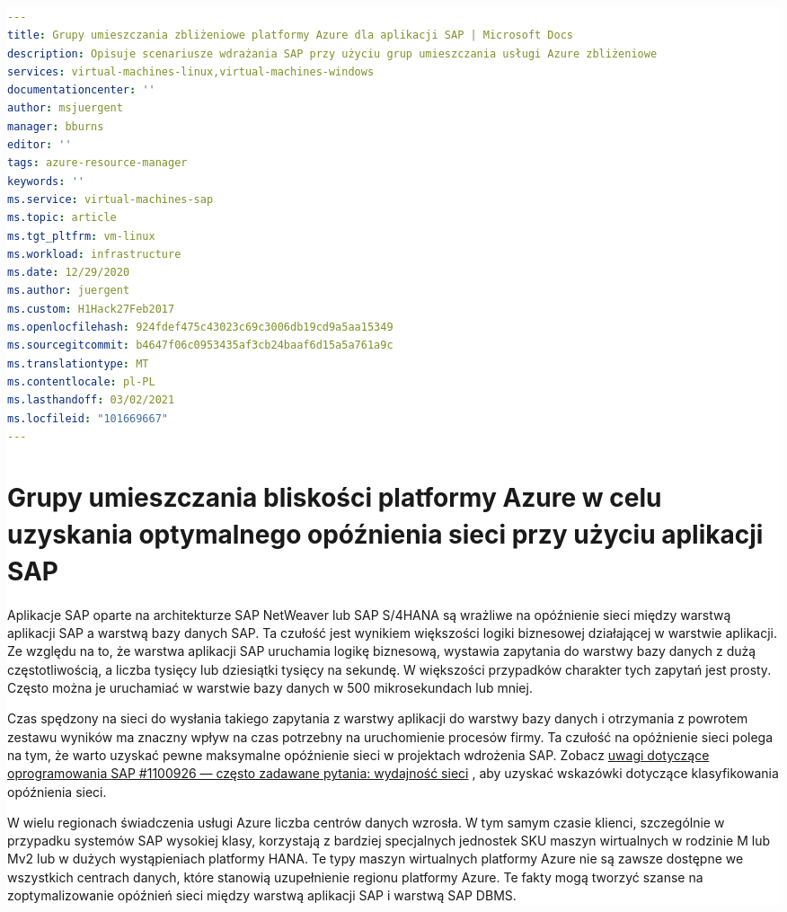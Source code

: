 ```yaml
---
title: Grupy umieszczania zbliżeniowe platformy Azure dla aplikacji SAP | Microsoft Docs
description: Opisuje scenariusze wdrażania SAP przy użyciu grup umieszczania usługi Azure zbliżeniowe
services: virtual-machines-linux,virtual-machines-windows
documentationcenter: ''
author: msjuergent
manager: bburns
editor: ''
tags: azure-resource-manager
keywords: ''
ms.service: virtual-machines-sap
ms.topic: article
ms.tgt_pltfrm: vm-linux
ms.workload: infrastructure
ms.date: 12/29/2020
ms.author: juergent
ms.custom: H1Hack27Feb2017
ms.openlocfilehash: 924fdef475c43023c69c3006db19cd9a5aa15349
ms.sourcegitcommit: b4647f06c0953435af3cb24baaf6d15a5a761a9c
ms.translationtype: MT
ms.contentlocale: pl-PL
ms.lasthandoff: 03/02/2021
ms.locfileid: "101669667"
---
```

# <a name="azure-proximity-placement-groups-for-optimal-network-latency-with-sap-applications"></a>Grupy umieszczania bliskości platformy Azure w celu uzyskania optymalnego opóźnienia sieci przy użyciu aplikacji SAP
Aplikacje SAP oparte na architekturze SAP NetWeaver lub SAP S/4HANA są wrażliwe na opóźnienie sieci między warstwą aplikacji SAP a warstwą bazy danych SAP. Ta czułość jest wynikiem większości logiki biznesowej działającej w warstwie aplikacji. Ze względu na to, że warstwa aplikacji SAP uruchamia logikę biznesową, wystawia zapytania do warstwy bazy danych z dużą częstotliwością, a liczba tysięcy lub dziesiątki tysięcy na sekundę. W większości przypadków charakter tych zapytań jest prosty. Często można je uruchamiać w warstwie bazy danych w 500 mikrosekundach lub mniej.

Czas spędzony na sieci do wysłania takiego zapytania z warstwy aplikacji do warstwy bazy danych i otrzymania z powrotem zestawu wyników ma znaczny wpływ na czas potrzebny na uruchomienie procesów firmy. Ta czułość na opóźnienie sieci polega na tym, że warto uzyskać pewne maksymalne opóźnienie sieci w projektach wdrożenia SAP. Zobacz [uwagi dotyczące oprogramowania SAP #1100926 — często zadawane pytania: wydajność sieci](https://launchpad.support.sap.com/#/notes/1100926/E) , aby uzyskać wskazówki dotyczące klasyfikowania opóźnienia sieci.

W wielu regionach świadczenia usługi Azure liczba centrów danych wzrosła. W tym samym czasie klienci, szczególnie w przypadku systemów SAP wysokiej klasy, korzystają z bardziej specjalnych jednostek SKU maszyn wirtualnych w rodzinie M lub Mv2 lub w dużych wystąpieniach platformy HANA. Te typy maszyn wirtualnych platformy Azure nie są zawsze dostępne we wszystkich centrach danych, które stanowią uzupełnienie regionu platformy Azure. Te fakty mogą tworzyć szanse na zoptymalizowanie opóźnień sieci między warstwą aplikacji SAP i warstwą SAP DBMS.
